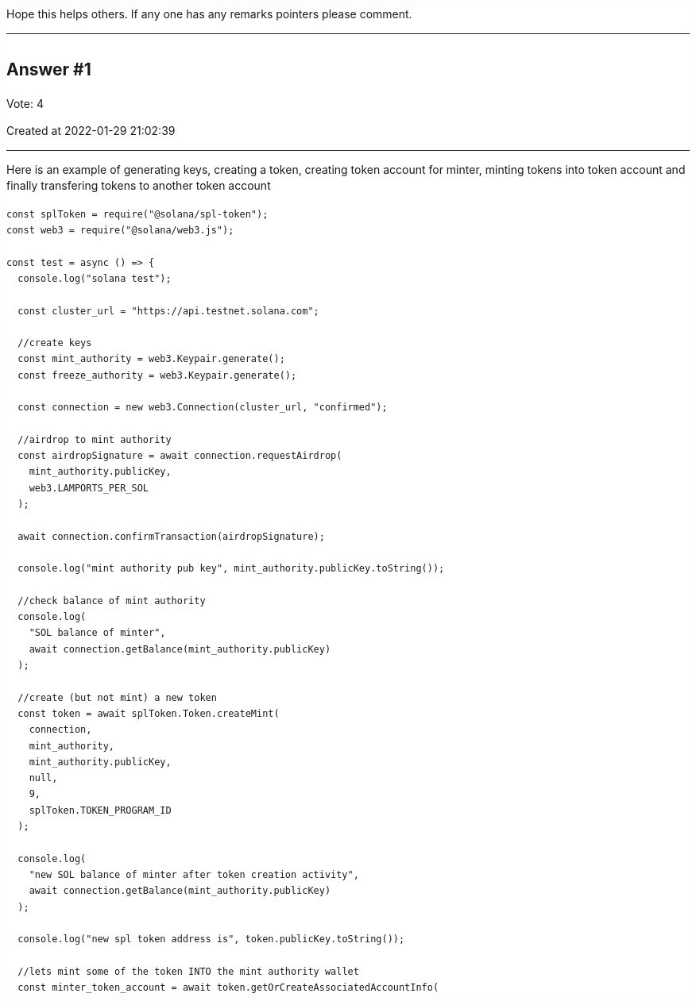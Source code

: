 Hope this helps others. If any one has any remarks pointers please comment.


------------
    
    
## Answer \#1

 Vote: 4

Created at 2022-01-29 21:02:39

------------

Here is an example of generating keys, creating a token, creating token account for minter, minting tokens into token account and finally transfering tokens to another token account
```
const splToken = require("@solana/spl-token");
const web3 = require("@solana/web3.js");

const test = async () => {
  console.log("solana test");

  const cluster_url = "https://api.testnet.solana.com";

  //create keys
  const mint_authority = web3.Keypair.generate();
  const freeze_authority = web3.Keypair.generate();

  const connection = new web3.Connection(cluster_url, "confirmed");

  //airdrop to mint authority
  const airdropSignature = await connection.requestAirdrop(
    mint_authority.publicKey,
    web3.LAMPORTS_PER_SOL
  );

  await connection.confirmTransaction(airdropSignature);

  console.log("mint authority pub key", mint_authority.publicKey.toString());

  //check balance of mint authority
  console.log(
    "SOL balance of minter",
    await connection.getBalance(mint_authority.publicKey)
  );

  //create (but not mint) a new token
  const token = await splToken.Token.createMint(
    connection,
    mint_authority,
    mint_authority.publicKey,
    null,
    9,
    splToken.TOKEN_PROGRAM_ID
  );

  console.log(
    "new SOL balance of minter after token creation activity",
    await connection.getBalance(mint_authority.publicKey)
  );

  console.log("new spl token address is", token.publicKey.toString());

  //lets mint some of the token INTO the mint authority wallet
  const minter_token_account = await token.getOrCreateAssociatedAccountInfo(
```